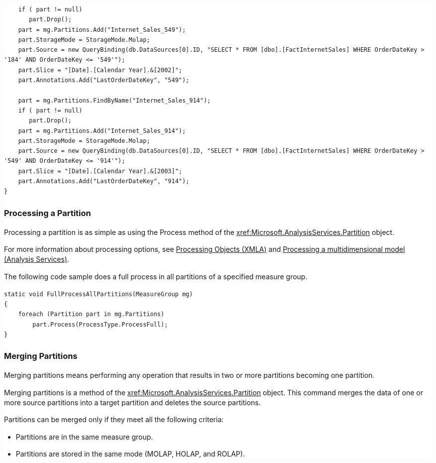 ```  
    if ( part != null)  
       part.Drop();  
    part = mg.Partitions.Add("Internet_Sales_549");  
    part.StorageMode = StorageMode.Molap;  
    part.Source = new QueryBinding(db.DataSources[0].ID, "SELECT * FROM [dbo].[FactInternetSales] WHERE OrderDateKey > '184' AND OrderDateKey <= '549'");  
    part.Slice = "[Date].[Calendar Year].&[2002]";  
    part.Annotations.Add("LastOrderDateKey", "549");  
  
    part = mg.Partitions.FindByName("Internet_Sales_914");  
    if ( part != null)  
       part.Drop();  
    part = mg.Partitions.Add("Internet_Sales_914");  
    part.StorageMode = StorageMode.Molap;  
    part.Source = new QueryBinding(db.DataSources[0].ID, "SELECT * FROM [dbo].[FactInternetSales] WHERE OrderDateKey > '549' AND OrderDateKey <= '914'");  
    part.Slice = "[Date].[Calendar Year].&[2003]";  
    part.Annotations.Add("LastOrderDateKey", "914");  
}  
```  
  
###  <a name="ProcPart"></a> Processing a Partition  
 Processing a partition is as simple as using the Process method of the <xref:Microsoft.AnalysisServices.Partition> object.  
  
 For more information about processing options, see [Processing Objects &#40;XMLA&#41;](../../../analysis-services/multidimensional-models-scripting-language-assl-xmla/processing-objects-xmla.md) and [Processing a multidimensional model &#40;Analysis Services&#41;](../../../analysis-services/multidimensional-models/processing-a-multidimensional-model-analysis-services.md).  
  
 The following code sample does a full process in all partitions of a specified measure group.  
  
```  
static void FullProcessAllPartitions(MeasureGroup mg)  
{  
    foreach (Partition part in mg.Partitions)  
        part.Process(ProcessType.ProcessFull);  
}  
```  
  
### Merging Partitions  
 Merging partitions means performing any operation that results in two or more partitions becoming one partition.  
  
 Merging partitions is a method of the <xref:Microsoft.AnalysisServices.Partition> object. This command merges the data of one or more source partitions into a target partition and deletes the source partitions.  
  
 Partitions can be merged only if they meet all the following criteria:  
  
-   Partitions are in the same measure group.  
  
-   Partitions are stored in the same mode (MOLAP, HOLAP, and ROLAP).  
  